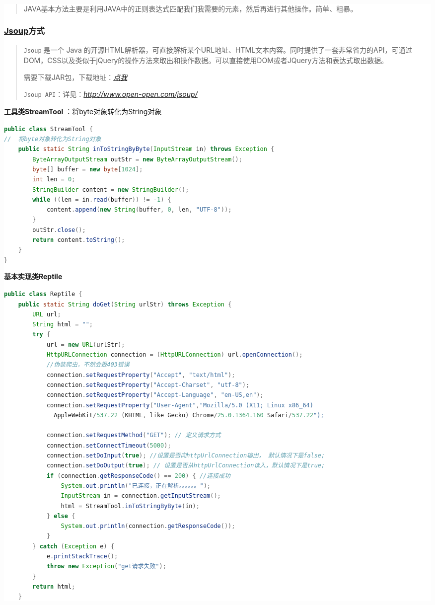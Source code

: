 > JAVA基本方法主要是利用JAVA中的正则表达式匹配我们我需要的元素，然后再进行其他操作。简单、粗暴。

### [Jsoup](http://baike.baidu.com/link?url=utl_VUDcVYjjpjXYnY1NKXoTbfToHXosLWBr9qmIjSe0DuYkIUv-zgBbXbJsMPoVjp6YGRMjt_B95v4mRKCdK_)方式

> `Jsoup` 是一个 Java 的开源HTML解析器，可直接解析某个URL地址、HTML文本内容。同时提供了一套非常省力的API，可通过DOM，CSS以及类似于jQuery的操作方法来取出和操作数据。可以直接使用DOM或者JQuery方法和表达式取出数据。
>
> 需要下载JAR包，下载地址：[*点我*](http://on937g0jc.bkt.clouddn.com/2017-4-1/jsoup-1.10.2.jar)
>
> `Jsoup API`：详见：*http://www.open-open.com/jsoup/*

**工具类StreamTool** ：将byte对象转化为String对象

```java
public class StreamTool {
//  将byte对象转化为String对象
	public static String inToStringByByte(InputStream in) throws Exception {
		ByteArrayOutputStream outStr = new ByteArrayOutputStream();
		byte[] buffer = new byte[1024];
		int len = 0;
		StringBuilder content = new StringBuilder();
		while ((len = in.read(buffer)) != -1) {
			content.append(new String(buffer, 0, len, "UTF-8"));
		}
		outStr.close();
		return content.toString();
	}
}
```

**基本实现类Reptile**

```java
public class Reptile {
	public static String doGet(String urlStr) throws Exception {
		URL url;
		String html = "";
		try {
			url = new URL(urlStr);
			HttpURLConnection connection = (HttpURLConnection) url.openConnection();
			//伪装爬虫，不然会报403错误
			connection.setRequestProperty("Accept", "text/html"); 
			connection.setRequestProperty("Accept-Charset", "utf-8");
			connection.setRequestProperty("Accept-Language", "en-US,en");
			connection.setRequestProperty("User-Agent","Mozilla/5.0 (X11; Linux x86_64)
              AppleWebKit/537.22 (KHTML, like Gecko) Chrome/25.0.1364.160 Safari/537.22");
			
			connection.setRequestMethod("GET"); // 定义请求方式
			connection.setConnectTimeout(5000);
			connection.setDoInput(true); //设置是否向httpUrlConnection输出， 默认情况下是false;
			connection.setDoOutput(true); // 设置是否从httpUrlConnection读入，默认情况下是true; 
			if (connection.getResponseCode() == 200) { //连接成功
				System.out.println("已连接，正在解析。。。。。。");
				InputStream in = connection.getInputStream();
				html = StreamTool.inToStringByByte(in);
			} else {
				System.out.println(connection.getResponseCode());
			}
		} catch (Exception e) {
			e.printStackTrace();
			throw new Exception("get请求失败");
		}
		return html;
	}
```